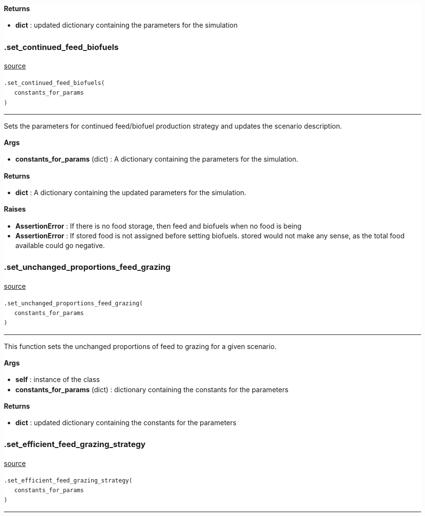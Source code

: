 
**Returns**

* **dict**  : updated dictionary containing the parameters for the simulation


### .set_continued_feed_biofuels
[source](https://github.com/allfed/allfed-integrated-model/blob/master/src/scenarios/scenarios.py/#L713)
```python
.set_continued_feed_biofuels(
   constants_for_params
)
```

---
Sets the parameters for continued feed/biofuel production strategy and updates the scenario description.

**Args**

* **constants_for_params** (dict) : A dictionary containing the parameters for the simulation.


**Returns**

* **dict**  : A dictionary containing the updated parameters for the simulation.


**Raises**

* **AssertionError**  : If there is no food storage, then feed and biofuels when no food is being
* **AssertionError**  : If stored food is not assigned before setting biofuels.
stored would not make any sense, as the total food available could go negative.

### .set_unchanged_proportions_feed_grazing
[source](https://github.com/allfed/allfed-integrated-model/blob/master/src/scenarios/scenarios.py/#L759)
```python
.set_unchanged_proportions_feed_grazing(
   constants_for_params
)
```

---
This function sets the unchanged proportions of feed to grazing for a given scenario.

**Args**

* **self**  : instance of the class
* **constants_for_params** (dict) : dictionary containing the constants for the parameters


**Returns**

* **dict**  : updated dictionary containing the constants for the parameters


### .set_efficient_feed_grazing_strategy
[source](https://github.com/allfed/allfed-integrated-model/blob/master/src/scenarios/scenarios.py/#L783)
```python
.set_efficient_feed_grazing_strategy(
   constants_for_params
)
```

---